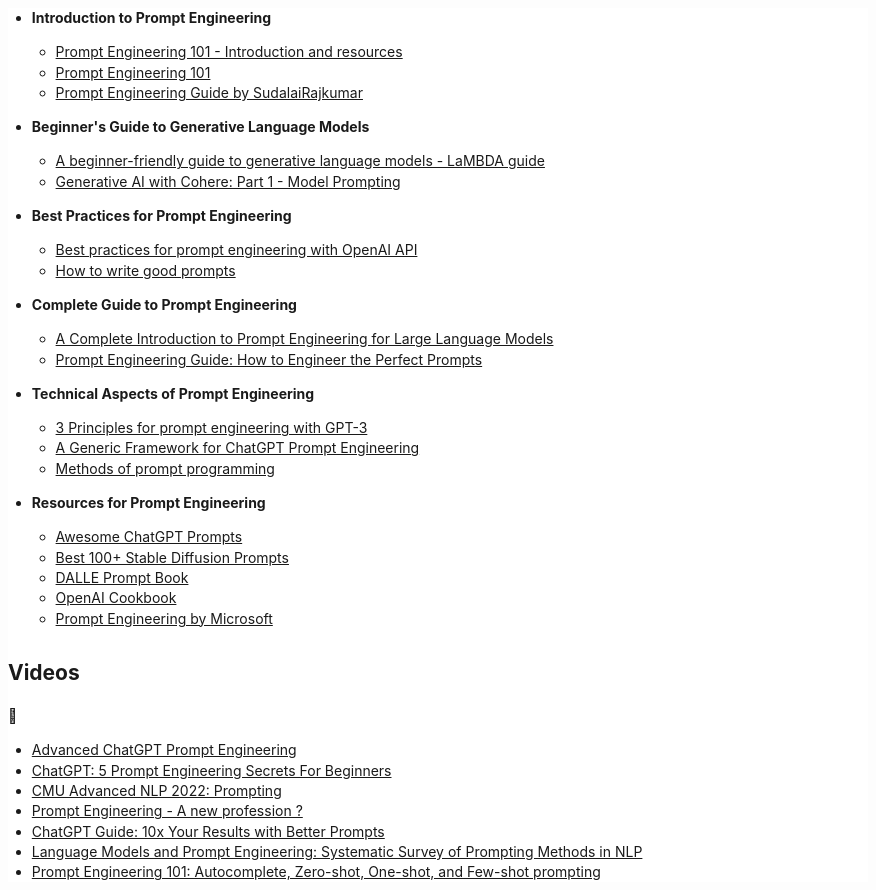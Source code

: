   - **Introduction to Prompt Engineering**

    - [Prompt Engineering 101 - Introduction and resources](https://www.linkedin.com/pulse/prompt-engineering-101-introduction-resources-amatriain)
    - [Prompt Engineering 101](https://humanloop.com/blog/prompt-engineering-101)
    - [Prompt Engineering Guide by SudalaiRajkumar](https://github.com/SudalaiRajkumar/Talks_Webinars/blob/master/Slides/PromptEngineering_20230208.pdf)

  - **Beginner's Guide to Generative Language Models**

    - [A beginner-friendly guide to generative language models - LaMBDA guide](https://aitestkitchen.withgoogle.com/how-lamda-works)
    - [Generative AI with Cohere: Part 1 - Model Prompting](https://txt.cohere.ai/generative-ai-part-1)

  - **Best Practices for Prompt Engineering**

    - [Best practices for prompt engineering with OpenAI API](https://help.openai.com/en/articles/6654000-best-practices-for-prompt-engineering-with-openai-api)
    - [How to write good prompts](https://andymatuschak.org/prompts)

  - **Complete Guide to Prompt Engineering**

    - [A Complete Introduction to Prompt Engineering for Large Language Models](https://www.mihaileric.com/posts/a-complete-introduction-to-prompt-engineering)
    - [Prompt Engineering Guide: How to Engineer the Perfect Prompts](https://richardbatt.co.uk/prompt-engineering-guide-how-to-engineer-the-perfect-prompts)

  - **Technical Aspects of Prompt Engineering**

    - [3 Principles for prompt engineering with GPT-3](https://www.linkedin.com/pulse/3-principles-prompt-engineering-gpt-3-ben-whately)
    - [A Generic Framework for ChatGPT Prompt Engineering](https://medium.com/@thorbjoern.heise/a-generic-framework-for-chatgpt-prompt-engineering-7097f6513a0b)
    - [Methods of prompt programming](https://generative.ink/posts/methods-of-prompt-programming)

  - **Resources for Prompt Engineering**

    - [Awesome ChatGPT Prompts](https://github.com/f/awesome-chatgpt-prompts)
    - [Best 100+ Stable Diffusion Prompts](https://mpost.io/best-100-stable-diffusion-prompts-the-most-beautiful-ai-text-to-image-prompts)
    - [DALLE Prompt Book](https://dallery.gallery/the-dalle-2-prompt-book)
    - [OpenAI Cookbook](https://github.com/openai/openai-cookbook)
    - [Prompt Engineering by Microsoft](https://microsoft.github.io/prompt-engineering)

## Videos
🎥

- [Advanced ChatGPT Prompt Engineering](https://www.youtube.com/watch?v=bBiTR_1sEmI)
- [ChatGPT: 5 Prompt Engineering Secrets For Beginners](https://www.youtube.com/watch?v=2zg3V66-Fzs)
- [CMU Advanced NLP 2022: Prompting](https://youtube.com/watch?v=5ef83Wljm-M&feature=shares)
- [Prompt Engineering - A new profession ?](https://www.youtube.com/watch?v=w102J3_9Bcs&ab_channel=PatrickDebois)
- [ChatGPT Guide: 10x Your Results with Better Prompts](https://www.youtube.com/watch?v=os-JX1ZQwIA)
- [Language Models and Prompt Engineering: Systematic Survey of Prompting Methods in NLP](https://youtube.com/watch?v=OsbUfL8w-mo&feature=shares)
- [Prompt Engineering 101: Autocomplete, Zero-shot, One-shot, and Few-shot prompting](https://youtube.com/watch?v=v2gD8BHOaX4&feature=shares)

